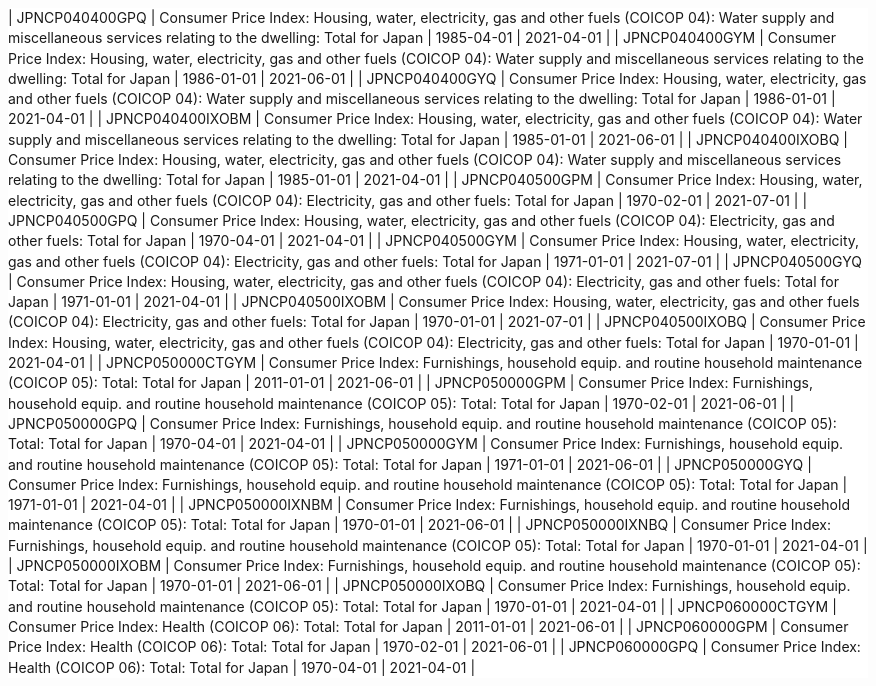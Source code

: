| JPNCP040400GPQ      | Consumer Price Index: Housing, water, electricity, gas and other fuels (COICOP 04): Water supply and miscellaneous services relating to the dwelling: Total for Japan                         | 1985-04-01          | 2021-04-01        |
| JPNCP040400GYM      | Consumer Price Index: Housing, water, electricity, gas and other fuels (COICOP 04): Water supply and miscellaneous services relating to the dwelling: Total for Japan                         | 1986-01-01          | 2021-06-01        |
| JPNCP040400GYQ      | Consumer Price Index: Housing, water, electricity, gas and other fuels (COICOP 04): Water supply and miscellaneous services relating to the dwelling: Total for Japan                         | 1986-01-01          | 2021-04-01        |
| JPNCP040400IXOBM    | Consumer Price Index: Housing, water, electricity, gas and other fuels (COICOP 04): Water supply and miscellaneous services relating to the dwelling: Total for Japan                         | 1985-01-01          | 2021-06-01        |
| JPNCP040400IXOBQ    | Consumer Price Index: Housing, water, electricity, gas and other fuels (COICOP 04): Water supply and miscellaneous services relating to the dwelling: Total for Japan                         | 1985-01-01          | 2021-04-01        |
| JPNCP040500GPM      | Consumer Price Index: Housing, water, electricity, gas and other fuels (COICOP 04): Electricity, gas and other fuels: Total for Japan                                                         | 1970-02-01          | 2021-07-01        |
| JPNCP040500GPQ      | Consumer Price Index: Housing, water, electricity, gas and other fuels (COICOP 04): Electricity, gas and other fuels: Total for Japan                                                         | 1970-04-01          | 2021-04-01        |
| JPNCP040500GYM      | Consumer Price Index: Housing, water, electricity, gas and other fuels (COICOP 04): Electricity, gas and other fuels: Total for Japan                                                         | 1971-01-01          | 2021-07-01        |
| JPNCP040500GYQ      | Consumer Price Index: Housing, water, electricity, gas and other fuels (COICOP 04): Electricity, gas and other fuels: Total for Japan                                                         | 1971-01-01          | 2021-04-01        |
| JPNCP040500IXOBM    | Consumer Price Index: Housing, water, electricity, gas and other fuels (COICOP 04): Electricity, gas and other fuels: Total for Japan                                                         | 1970-01-01          | 2021-07-01        |
| JPNCP040500IXOBQ    | Consumer Price Index: Housing, water, electricity, gas and other fuels (COICOP 04): Electricity, gas and other fuels: Total for Japan                                                         | 1970-01-01          | 2021-04-01        |
| JPNCP050000CTGYM    | Consumer Price Index: Furnishings, household equip. and routine household maintenance (COICOP 05): Total: Total for Japan                                                                     | 2011-01-01          | 2021-06-01        |
| JPNCP050000GPM      | Consumer Price Index: Furnishings, household equip. and routine household maintenance (COICOP 05): Total: Total for Japan                                                                     | 1970-02-01          | 2021-06-01        |
| JPNCP050000GPQ      | Consumer Price Index: Furnishings, household equip. and routine household maintenance (COICOP 05): Total: Total for Japan                                                                     | 1970-04-01          | 2021-04-01        |
| JPNCP050000GYM      | Consumer Price Index: Furnishings, household equip. and routine household maintenance (COICOP 05): Total: Total for Japan                                                                     | 1971-01-01          | 2021-06-01        |
| JPNCP050000GYQ      | Consumer Price Index: Furnishings, household equip. and routine household maintenance (COICOP 05): Total: Total for Japan                                                                     | 1971-01-01          | 2021-04-01        |
| JPNCP050000IXNBM    | Consumer Price Index: Furnishings, household equip. and routine household maintenance (COICOP 05): Total: Total for Japan                                                                     | 1970-01-01          | 2021-06-01        |
| JPNCP050000IXNBQ    | Consumer Price Index: Furnishings, household equip. and routine household maintenance (COICOP 05): Total: Total for Japan                                                                     | 1970-01-01          | 2021-04-01        |
| JPNCP050000IXOBM    | Consumer Price Index: Furnishings, household equip. and routine household maintenance (COICOP 05): Total: Total for Japan                                                                     | 1970-01-01          | 2021-06-01        |
| JPNCP050000IXOBQ    | Consumer Price Index: Furnishings, household equip. and routine household maintenance (COICOP 05): Total: Total for Japan                                                                     | 1970-01-01          | 2021-04-01        |
| JPNCP060000CTGYM    | Consumer Price Index: Health (COICOP 06): Total: Total for Japan                                                                                                                              | 2011-01-01          | 2021-06-01        |
| JPNCP060000GPM      | Consumer Price Index: Health (COICOP 06): Total: Total for Japan                                                                                                                              | 1970-02-01          | 2021-06-01        |
| JPNCP060000GPQ      | Consumer Price Index: Health (COICOP 06): Total: Total for Japan                                                                                                                              | 1970-04-01          | 2021-04-01        |